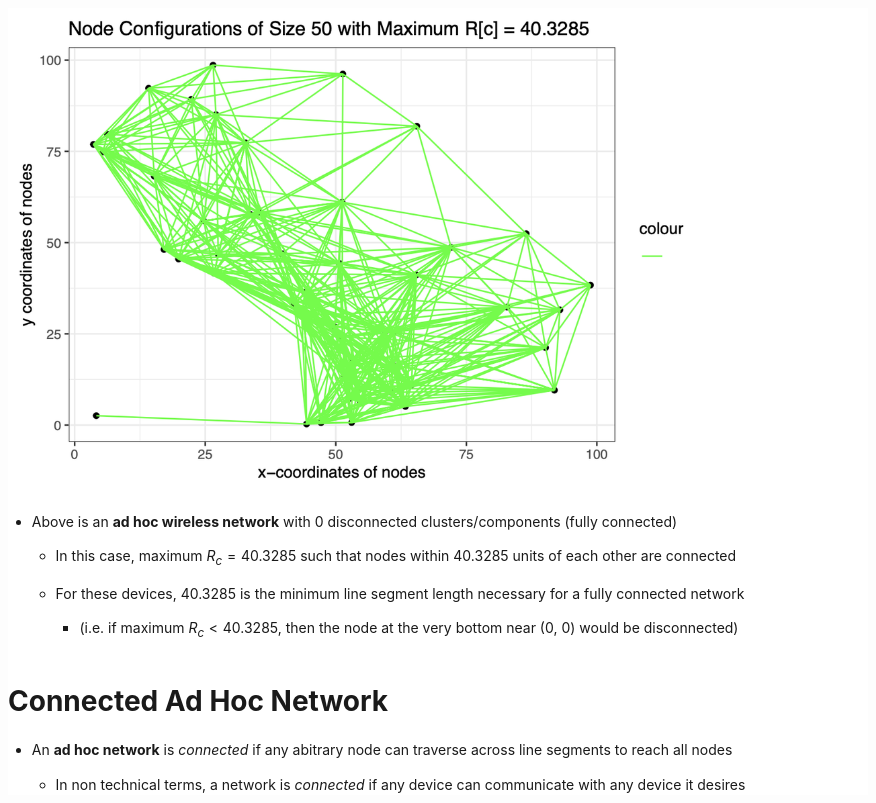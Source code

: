 <img src="./img/rc_maximum.png" width="80%"/>
</p>

- Above is an **ad hoc wireless network** with 0 disconnected clusters/components (fully connected)

  - In this case, $\text{maximum } R_c = 40.3285$ such that nodes within $40.3285 \text{ units}$ of each other are connected
 
  - For these devices, $40.3285$ is the minimum line segment length necessary for a fully connected network

    - (i.e. if $\text{maximum } R_c < 40.3285$, then the node at the very bottom near (0, 0) would be disconnected)

# Connected Ad Hoc Network

- An **ad hoc network** is *connected* if any abitrary node can traverse across line segments to reach all nodes

  - In non technical terms, a network is *connected* if any device can communicate with any device it desires
 